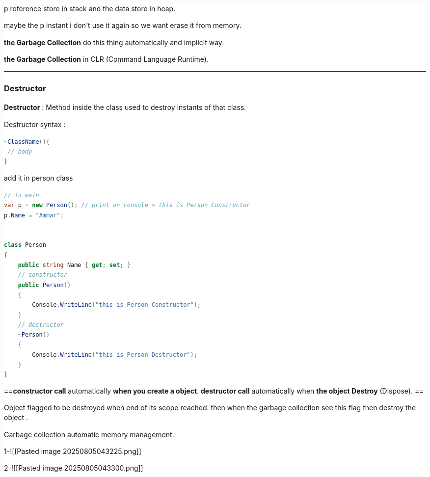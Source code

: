 p reference store in stack and the data store in heap.

maybe the p instant  i don't use it again so we want erase it from memory.

**the Garbage Collection** do this thing automatically and implicit way.

**the Garbage Collection** in CLR (Command Language Runtime).

---
### Destructor 

**Destructor** : Method inside the class used to destroy instants of that class.

Destructor syntax :
```cs
~ClassName(){
 // body
}
```

add it in person class
```cs
// in main
var p = new Person(); // print on console > this is Person Constructor
p.Name = "Ammar";


class Person
{
    public string Name { get; set; }
    // constructor
    public Person()
    {
        Console.WriteLine("this is Person Constructor");
    }
    // destructor 
    ~Person()
    {
	    Console.WriteLine("this is Person Destructor");
    }
}
```

==**constructor call** automatically **when you create a object**.
**destructor call** automatically when **the object Destroy** (Dispose). ==


Object flagged to be destroyed when end of its scope reached. 
then when the garbage collection see this flag then destroy the object .

Garbage collection automatic memory management. 

1-![[Pasted image 20250805043225.png]]



2-![[Pasted image 20250805043300.png]]
